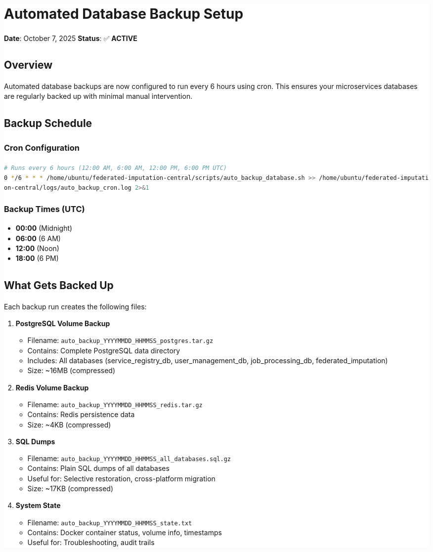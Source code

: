 # Automated Database Backup Setup

**Date**: October 7, 2025
**Status**: ✅ **ACTIVE**

## Overview

Automated database backups are now configured to run every 6 hours using cron. This ensures your microservices databases are regularly backed up with minimal manual intervention.

## Backup Schedule

### Cron Configuration
```bash
# Runs every 6 hours (12:00 AM, 6:00 AM, 12:00 PM, 6:00 PM UTC)
0 */6 * * * /home/ubuntu/federated-imputation-central/scripts/auto_backup_database.sh >> /home/ubuntu/federated-imputation-central/logs/auto_backup_cron.log 2>&1
```

### Backup Times (UTC)
- **00:00** (Midnight)
- **06:00** (6 AM)
- **12:00** (Noon)
- **18:00** (6 PM)

## What Gets Backed Up

Each backup run creates the following files:

1. **PostgreSQL Volume Backup**
   - Filename: `auto_backup_YYYYMMDD_HHMMSS_postgres.tar.gz`
   - Contains: Complete PostgreSQL data directory
   - Includes: All databases (service_registry_db, user_management_db, job_processing_db, federated_imputation)
   - Size: ~16MB (compressed)

2. **Redis Volume Backup**
   - Filename: `auto_backup_YYYYMMDD_HHMMSS_redis.tar.gz`
   - Contains: Redis persistence data
   - Size: ~4KB (compressed)

3. **SQL Dumps**
   - Filename: `auto_backup_YYYYMMDD_HHMMSS_all_databases.sql.gz`
   - Contains: Plain SQL dumps of all databases
   - Useful for: Selective restoration, cross-platform migration
   - Size: ~17KB (compressed)

4. **System State**
   - Filename: `auto_backup_YYYYMMDD_HHMMSS_state.txt`
   - Contains: Docker container status, volume info, timestamps
   - Useful for: Troubleshooting, audit trails
